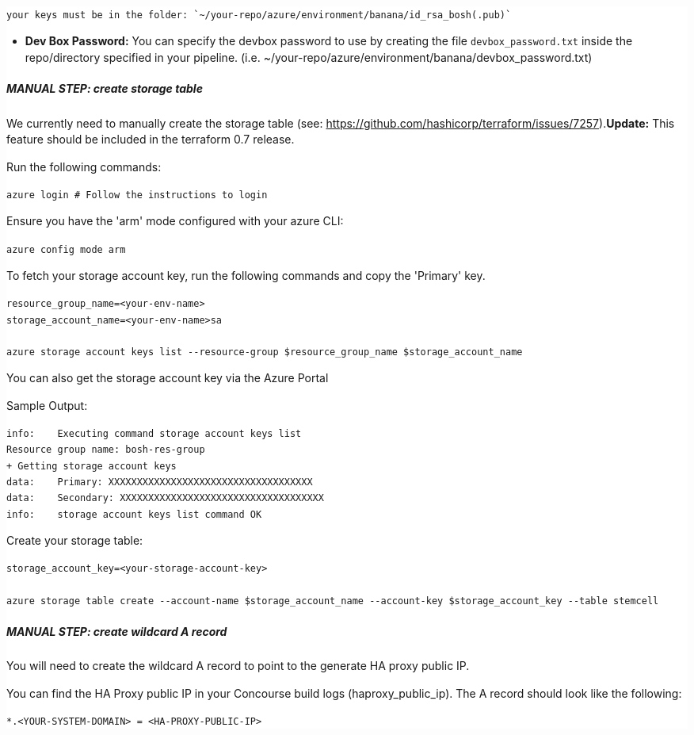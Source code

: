     your keys must be in the folder: `~/your-repo/azure/environment/banana/id_rsa_bosh(.pub)`

* **Dev Box Password:** You can specify the devbox password to use by creating the file `devbox_password.txt` inside the repo/directory specified in your pipeline. (i.e. ~/your-repo/azure/environment/banana/devbox_password.txt)

##### MANUAL STEP: create storage table

We currently need to manually create the storage table (see: https://github.com/hashicorp/terraform/issues/7257).**Update:** This feature should be included in the terraform 0.7 release.

Run the following commands:

```
azure login # Follow the instructions to login
```

Ensure you have the 'arm' mode configured with your azure CLI:

```
azure config mode arm
```

To fetch your storage account key, run the following commands and copy the 'Primary' key.

```
resource_group_name=<your-env-name>
storage_account_name=<your-env-name>sa

azure storage account keys list --resource-group $resource_group_name $storage_account_name
```
You can also get the storage account key via the Azure Portal

Sample Output:

```
info:    Executing command storage account keys list
Resource group name: bosh-res-group
+ Getting storage account keys
data:    Primary: XXXXXXXXXXXXXXXXXXXXXXXXXXXXXXXXXXXX
data:    Secondary: XXXXXXXXXXXXXXXXXXXXXXXXXXXXXXXXXXXX
info:    storage account keys list command OK
```

Create your storage table:

```
storage_account_key=<your-storage-account-key>

azure storage table create --account-name $storage_account_name --account-key $storage_account_key --table stemcell
```
##### MANUAL STEP: create wildcard A record

You will need to create the wildcard A record to point to the generate HA proxy public IP.

You can find the HA Proxy public IP in your Concourse build logs (haproxy_public_ip). The A record should look like the following:

```
*.<YOUR-SYSTEM-DOMAIN> = <HA-PROXY-PUBLIC-IP>
```
